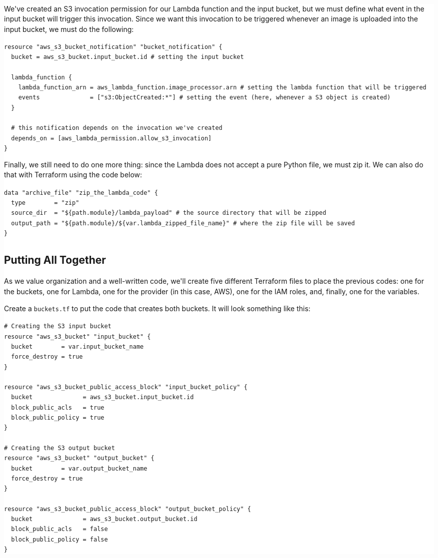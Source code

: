 We've created an S3 invocation permission for our Lambda function and the input bucket, but we must define what event in the input bucket will trigger this invocation. Since we want this invocation to be triggered whenever an image is uploaded into the input bucket, we must do the following:

```hcl
resource "aws_s3_bucket_notification" "bucket_notification" {
  bucket = aws_s3_bucket.input_bucket.id # setting the input bucket

  lambda_function {
    lambda_function_arn = aws_lambda_function.image_processor.arn # setting the lambda function that will be triggered
    events              = ["s3:ObjectCreated:*"] # setting the event (here, whenever a S3 object is created)
  }

  # this notification depends on the invocation we've created
  depends_on = [aws_lambda_permission.allow_s3_invocation]
}
```

Finally, we still need to do one more thing: since the Lambda does not accept a pure Python file, we must zip it. We can also do that with Terraform using the code below:

```hcl
data "archive_file" "zip_the_lambda_code" {
  type        = "zip"
  source_dir  = "${path.module}/lambda_payload" # the source directory that will be zipped
  output_path = "${path.module}/${var.lambda_zipped_file_name}" # where the zip file will be saved
}
```

## Putting All Together

As we value organization and a well-written code, we'll create five different Terraform files to place the previous codes: one for the buckets, one for Lambda, one for the provider (in this case, AWS), one for the IAM roles, and, finally, one for the variables.

Create a `buckets.tf` to put the code that creates both buckets. It will look something like this:

```hcl
# Creating the S3 input bucket
resource "aws_s3_bucket" "input_bucket" {
  bucket        = var.input_bucket_name
  force_destroy = true
}

resource "aws_s3_bucket_public_access_block" "input_bucket_policy" {
  bucket              = aws_s3_bucket.input_bucket.id
  block_public_acls   = true
  block_public_policy = true
}

# Creating the S3 output bucket
resource "aws_s3_bucket" "output_bucket" {
  bucket        = var.output_bucket_name
  force_destroy = true
}

resource "aws_s3_bucket_public_access_block" "output_bucket_policy" {
  bucket              = aws_s3_bucket.output_bucket.id
  block_public_acls   = false
  block_public_policy = false
}
```
